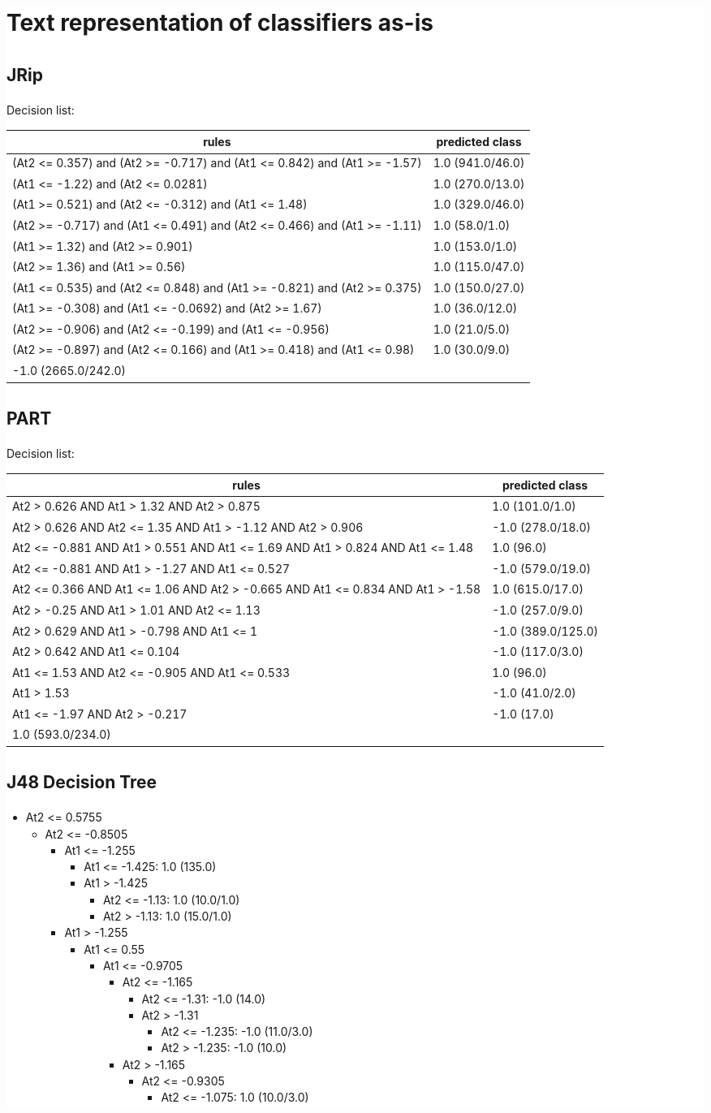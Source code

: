 
# Text representation of classifiers as-is

## JRip

Decision list:

rules | predicted class
---|---
(At2 <= 0.357) and (At2 >= -0.717) and (At1 <= 0.842) and (At1 >= -1.57)|1.0 (941.0/46.0)
(At1 <= -1.22) and (At2 <= 0.0281)|1.0 (270.0/13.0)
(At1 >= 0.521) and (At2 <= -0.312) and (At1 <= 1.48)|1.0 (329.0/46.0)
(At2 >= -0.717) and (At1 <= 0.491) and (At2 <= 0.466) and (At1 >= -1.11)|1.0 (58.0/1.0)
(At1 >= 1.32) and (At2 >= 0.901)|1.0 (153.0/1.0)
(At2 >= 1.36) and (At1 >= 0.56)|1.0 (115.0/47.0)
(At1 <= 0.535) and (At2 <= 0.848) and (At1 >= -0.821) and (At2 >= 0.375)|1.0 (150.0/27.0)
(At1 >= -0.308) and (At1 <= -0.0692) and (At2 >= 1.67)|1.0 (36.0/12.0)
(At2 >= -0.906) and (At2 <= -0.199) and (At1 <= -0.956)|1.0 (21.0/5.0)
(At2 >= -0.897) and (At2 <= 0.166) and (At1 >= 0.418) and (At1 <= 0.98)|1.0 (30.0/9.0)
|-1.0 (2665.0/242.0)


## PART

Decision list:

rules | predicted class
---|---
At2 > 0.626 AND At1 > 1.32 AND At2 > 0.875|1.0 (101.0/1.0)
At2 > 0.626 AND At2 <= 1.35 AND At1 > -1.12 AND At2 > 0.906|-1.0 (278.0/18.0)
At2 <= -0.881 AND At1 > 0.551 AND At1 <= 1.69 AND At1 > 0.824 AND At1 <= 1.48|1.0 (96.0)
At2 <= -0.881 AND At1 > -1.27 AND At1 <= 0.527|-1.0 (579.0/19.0)
At2 <= 0.366 AND At1 <= 1.06 AND At2 > -0.665 AND At1 <= 0.834 AND At1 > -1.58|1.0 (615.0/17.0)
At2 > -0.25 AND At1 > 1.01 AND At2 <= 1.13|-1.0 (257.0/9.0)
At2 > 0.629 AND At1 > -0.798 AND At1 <= 1|-1.0 (389.0/125.0)
At2 > 0.642 AND At1 <= 0.104|-1.0 (117.0/3.0)
At1 <= 1.53 AND At2 <= -0.905 AND At1 <= 0.533|1.0 (96.0)
At1 > 1.53|-1.0 (41.0/2.0)
At1 <= -1.97 AND At2 > -0.217|-1.0 (17.0)
|1.0 (593.0/234.0)


## J48 Decision Tree

* At2 <= 0.5755
	* At2 <= -0.8505
		* At1 <= -1.255
			* At1 <= -1.425: 1.0 (135.0)
			* At1 > -1.425
				* At2 <= -1.13: 1.0 (10.0/1.0)
				* At2 > -1.13: 1.0 (15.0/1.0)
		* At1 > -1.255
			* At1 <= 0.55
				* At1 <= -0.9705
					* At2 <= -1.165
						* At2 <= -1.31: -1.0 (14.0)
						* At2 > -1.31
							* At2 <= -1.235: -1.0 (11.0/3.0)
							* At2 > -1.235: -1.0 (10.0)
					* At2 > -1.165
						* At2 <= -0.9305
							* At2 <= -1.075: 1.0 (10.0/3.0)